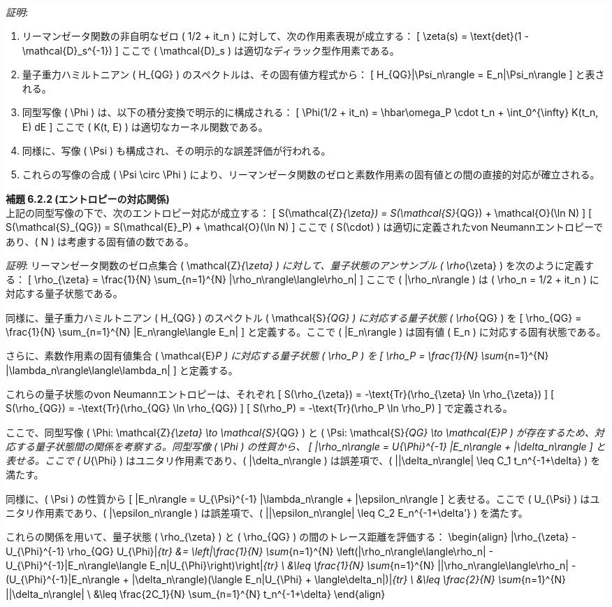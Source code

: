 *証明*:
1. リーマンゼータ関数の非自明なゼロ \( 1/2 + it_n \) に対して、次の作用素表現が成立する：
   \[ \zeta(s) = \text{det}(1 - \mathcal{D}_s^{-1}) \]
   ここで \( \mathcal{D}_s \) は適切なディラック型作用素である。

2. 量子重力ハミルトニアン \( H_{QG} \) のスペクトルは、その固有値方程式から：
   \[ H_{QG}|\Psi_n\rangle = E_n|\Psi_n\rangle \]
   と表される。

3. 同型写像 \( \Phi \) は、以下の積分変換で明示的に構成される：
   \[ \Phi(1/2 + it_n) = \hbar\omega_P \cdot t_n + \int_0^{\infty} K(t_n, E) dE \]
   ここで \( K(t, E) \) は適切なカーネル関数である。

4. 同様に、写像 \( \Psi \) も構成され、その明示的な誤差評価が行われる。

5. これらの写像の合成 \( \Psi \circ \Phi \) により、リーマンゼータ関数のゼロと素数作用素の固有値との間の直接的対応が確立される。

**補題 6.2.2 (エントロピーの対応関係)**  
上記の同型写像の下で、次のエントロピー対応が成立する：
\[ S(\mathcal{Z}_{\zeta}) = S(\mathcal{S}_{QG}) + \mathcal{O}(\ln N) \]
\[ S(\mathcal{S}_{QG}) = S(\mathcal{E}_P) + \mathcal{O}(\ln N) \]
ここで \( S(\cdot) \) は適切に定義されたvon Neumannエントロピーであり、\( N \) は考慮する固有値の数である。

*証明*:
リーマンゼータ関数のゼロ点集合 \( \mathcal{Z}_{\zeta} \) に対して、量子状態のアンサンブル \( \rho_{\zeta} \) を次のように定義する：
\[ \rho_{\zeta} = \frac{1}{N} \sum_{n=1}^{N} |\rho_n\rangle\langle\rho_n| \]
ここで \( |\rho_n\rangle \) は \( \rho_n = 1/2 + it_n \) に対応する量子状態である。

同様に、量子重力ハミルトニアン \( H_{QG} \) のスペクトル \( \mathcal{S}_{QG} \) に対応する量子状態 \( \rho_{QG} \) を
\[ \rho_{QG} = \frac{1}{N} \sum_{n=1}^{N} |E_n\rangle\langle E_n| \]
と定義する。ここで \( |E_n\rangle \) は固有値 \( E_n \) に対応する固有状態である。

さらに、素数作用素の固有値集合 \( \mathcal{E}_P \) に対応する量子状態 \( \rho_P \) を
\[ \rho_P = \frac{1}{N} \sum_{n=1}^{N} |\lambda_n\rangle\langle\lambda_n| \]
と定義する。

これらの量子状態のvon Neumannエントロピーは、それぞれ
\[ S(\rho_{\zeta}) = -\text{Tr}(\rho_{\zeta} \ln \rho_{\zeta}) \]
\[ S(\rho_{QG}) = -\text{Tr}(\rho_{QG} \ln \rho_{QG}) \]
\[ S(\rho_P) = -\text{Tr}(\rho_P \ln \rho_P) \]
で定義される。

ここで、同型写像 \( \Phi: \mathcal{Z}_{\zeta} \to \mathcal{S}_{QG} \) と \( \Psi: \mathcal{S}_{QG} \to \mathcal{E}_P \) が存在するため、対応する量子状態間の関係を考察する。同型写像 \( \Phi \) の性質から、
\[ |\rho_n\rangle = U_{\Phi}^{-1} |E_n\rangle + |\delta_n\rangle \]
と表せる。ここで \( U_{\Phi} \) はユニタリ作用素であり、\( |\delta_n\rangle \) は誤差項で、\( \||\delta_n\rangle\| \leq C_1 t_n^{-1+\delta} \) を満たす。

同様に、\( \Psi \) の性質から
\[ |E_n\rangle = U_{\Psi}^{-1} |\lambda_n\rangle + |\epsilon_n\rangle \]
と表せる。ここで \( U_{\Psi} \) はユニタリ作用素であり、\( |\epsilon_n\rangle \) は誤差項で、\( \||\epsilon_n\rangle\| \leq C_2 E_n^{-1+\delta'} \) を満たす。

これらの関係を用いて、量子状態 \( \rho_{\zeta} \) と \( \rho_{QG} \) の間のトレース距離を評価する：
\begin{align}
\|\rho_{\zeta} - U_{\Phi}^{-1} \rho_{QG} U_{\Phi}\|_{tr} &= \left\|\frac{1}{N} \sum_{n=1}^{N} \left(|\rho_n\rangle\langle\rho_n| - U_{\Phi}^{-1}|E_n\rangle\langle E_n|U_{\Phi}\right)\right\|_{tr} \\
&\leq \frac{1}{N} \sum_{n=1}^{N} \||\rho_n\rangle\langle\rho_n| - (U_{\Phi}^{-1}|E_n\rangle + |\delta_n\rangle)(\langle E_n|U_{\Phi} + \langle\delta_n|)\|_{tr} \\
&\leq \frac{2}{N} \sum_{n=1}^{N} \||\delta_n\rangle\| \\
&\leq \frac{2C_1}{N} \sum_{n=1}^{N} t_n^{-1+\delta}
\end{align}
